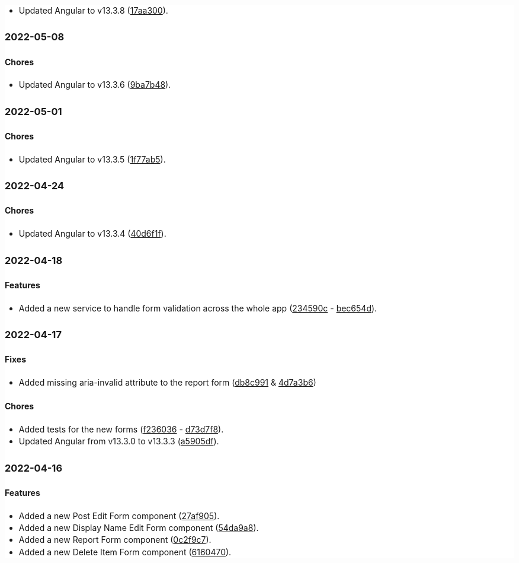 - Updated Angular to v13.3.8 ([17aa300](https://github.com/sendahug/send-hug-frontend/commit/17aa300f67ea6a8c0c6e4d7c7423b5405a405139)).

### 2022-05-08

#### Chores

- Updated Angular to v13.3.6 ([9ba7b48](https://github.com/sendahug/send-hug-frontend/commit/9ba7b4855554a4d6b381ddd84a0353b4207c73bf)).

### 2022-05-01

#### Chores

- Updated Angular to v13.3.5 ([1f77ab5](https://github.com/sendahug/send-hug-frontend/commit/1f77ab5b12a9c890cfe9e3c5b2c142f2ecd671c5)).

### 2022-04-24

#### Chores

- Updated Angular to v13.3.4 ([40d6f1f](https://github.com/sendahug/send-hug-frontend/commit/40d6f1fcd8d6b7ff78d757e3c15f372f7417984b)).

### 2022-04-18

#### Features

- Added a new service to handle form validation across the whole app ([234590c](https://github.com/sendahug/send-hug-frontend/commit/234590cef49ab5d0ed3624492167100418180c29) - [bec654d](https://github.com/sendahug/send-hug-frontend/commit/bec654d19394eb837237c2f5d31b57da404d30fc)).

### 2022-04-17

#### Fixes

- Added missing aria-invalid attribute to the report form ([db8c991](https://github.com/sendahug/send-hug-frontend/commit/db8c9917c5bb7369bf7963e897b55bda5788421a) & [4d7a3b6](https://github.com/sendahug/send-hug-frontend/commit/4d7a3b63509696982d6eb96ec6b941e0a4e9b901))

#### Chores

- Added tests for the new forms ([f236036](https://github.com/sendahug/send-hug-frontend/commit/f236036aa1b2238ff73a2af92e310bac04ac71a5) - [d73d7f8](https://github.com/sendahug/send-hug-frontend/commit/d73d7f892a1d891ad271b62dc032bff139bc551f)).
- Updated Angular from v13.3.0 to v13.3.3 ([a5905df](https://github.com/sendahug/send-hug-frontend/commit/a5905df4af3fedd444b04ddc143098f4763225a4)).

### 2022-04-16

#### Features

- Added a new Post Edit Form component ([27af905](https://github.com/sendahug/send-hug-frontend/commit/27af905d6f0e65973dff456211703cca1aa90f14)).
- Added a new Display Name Edit Form component ([54da9a8](https://github.com/sendahug/send-hug-frontend/commit/54da9a803f04ea1c843d7fb519510f028898bbfc)).
- Added a new Report Form component ([0c2f9c7](https://github.com/sendahug/send-hug-frontend/commit/0c2f9c7575f5aafeef7e3f358368ccf7fd4aca6f)).
- Added a new Delete Item Form component ([6160470](https://github.com/sendahug/send-hug-frontend/commit/616047083971156c3a7e68d3b3dce4a5f9c902b6)).
